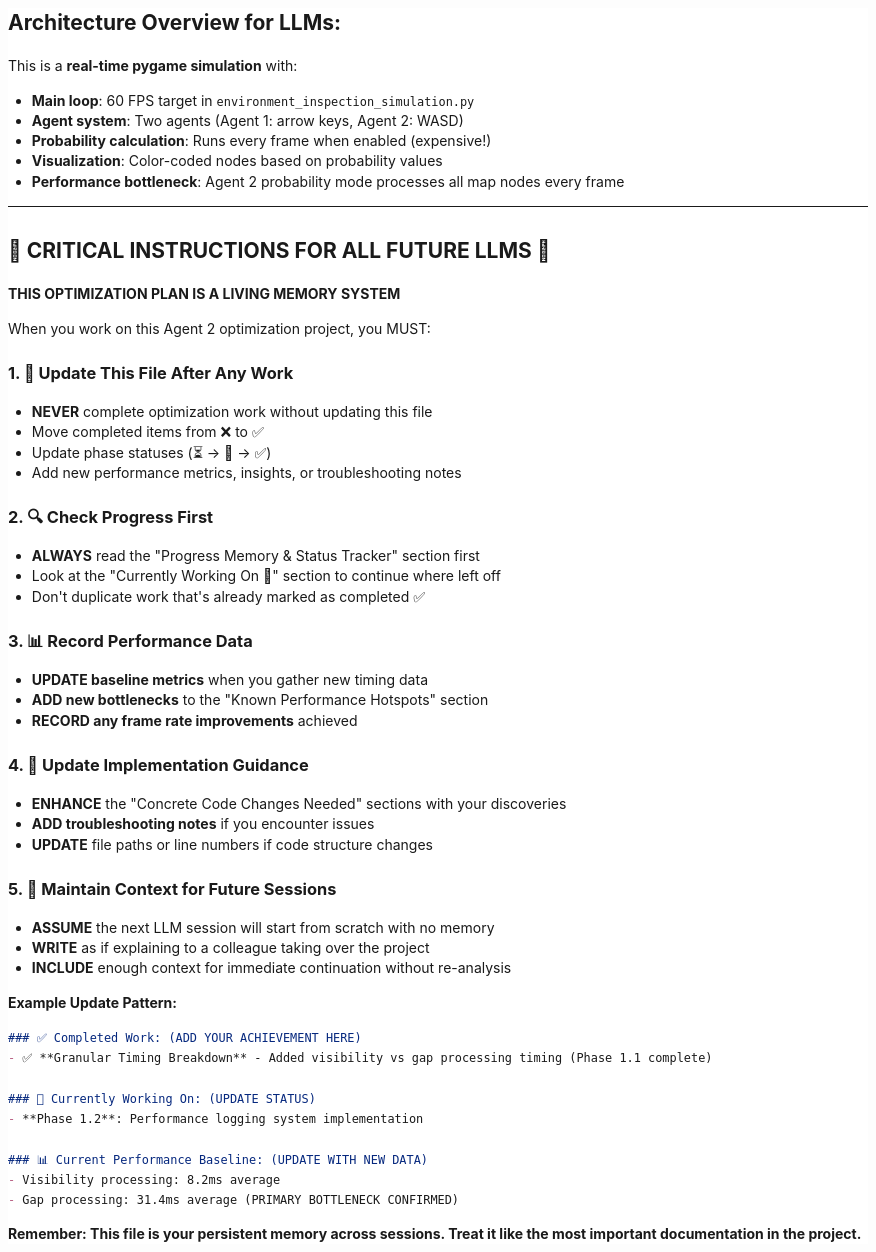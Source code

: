 ## Architecture Overview for LLMs:
This is a **real-time pygame simulation** with:
- **Main loop**: 60 FPS target in `environment_inspection_simulation.py`
- **Agent system**: Two agents (Agent 1: arrow keys, Agent 2: WASD)
- **Probability calculation**: Runs every frame when enabled (expensive!)
- **Visualization**: Color-coded nodes based on probability values
- **Performance bottleneck**: Agent 2 probability mode processes all map nodes every frame

---

## 🚨 CRITICAL INSTRUCTIONS FOR ALL FUTURE LLMS 🚨

**THIS OPTIMIZATION PLAN IS A LIVING MEMORY SYSTEM**

When you work on this Agent 2 optimization project, you MUST:

### 1. 📝 Update This File After Any Work
- **NEVER** complete optimization work without updating this file
- Move completed items from ❌ to ✅ 
- Update phase statuses (⏳ → 🔄 → ✅)
- Add new performance metrics, insights, or troubleshooting notes

### 2. 🔍 Check Progress First
- **ALWAYS** read the "Progress Memory & Status Tracker" section first
- Look at the "Currently Working On 🔄" section to continue where left off
- Don't duplicate work that's already marked as completed ✅

### 3. 📊 Record Performance Data
- **UPDATE baseline metrics** when you gather new timing data
- **ADD new bottlenecks** to the "Known Performance Hotspots" section
- **RECORD any frame rate improvements** achieved

### 4. 🔧 Update Implementation Guidance
- **ENHANCE** the "Concrete Code Changes Needed" sections with your discoveries
- **ADD troubleshooting notes** if you encounter issues
- **UPDATE** file paths or line numbers if code structure changes

### 5. 🎯 Maintain Context for Future Sessions
- **ASSUME** the next LLM session will start from scratch with no memory
- **WRITE** as if explaining to a colleague taking over the project
- **INCLUDE** enough context for immediate continuation without re-analysis

**Example Update Pattern:**
```markdown
### ✅ Completed Work: (ADD YOUR ACHIEVEMENT HERE)
- ✅ **Granular Timing Breakdown** - Added visibility vs gap processing timing (Phase 1.1 complete)

### 🔄 Currently Working On: (UPDATE STATUS)  
- **Phase 1.2**: Performance logging system implementation

### 📊 Current Performance Baseline: (UPDATE WITH NEW DATA)
- Visibility processing: 8.2ms average  
- Gap processing: 31.4ms average (PRIMARY BOTTLENECK CONFIRMED)
```

**Remember: This file is your persistent memory across sessions. Treat it like the most important documentation in the project.**
